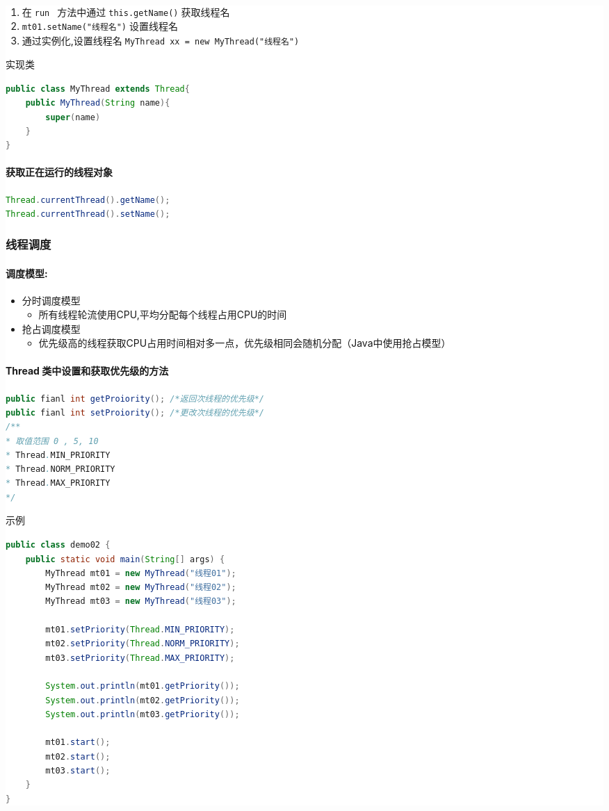 1. 在 `run ` 方法中通过 `this.getName()` 获取线程名
2. `mt01.setName("线程名")` 设置线程名
3. 通过实例化,设置线程名 `MyThread xx = new MyThread("线程名")`

实现类

```java
public class MyThread extends Thread{
    public MyThread(String name){
        super(name)
    }
}
```

#### 获取正在运行的线程对象

```java
Thread.currentThread().getName();
Thread.currentThread().setName();
```

### 线程调度

#### 调度模型:

- 分时调度模型
  - 所有线程轮流使用CPU,平均分配每个线程占用CPU的时间
- 抢占调度模型
  - 优先级高的线程获取CPU占用时间相对多一点，优先级相同会随机分配（Java中使用抢占模型）

#### Thread 类中设置和获取优先级的方法

```java
public fianl int getProiority(); /*返回次线程的优先级*/
public fianl int setProiority(); /*更改次线程的优先级*/
/**
* 取值范围 0 , 5, 10
* Thread.MIN_PRIORITY
* Thread.NORM_PRIORITY
* Thread.MAX_PRIORITY
*/
```

示例

```java
public class demo02 {
    public static void main(String[] args) {
        MyThread mt01 = new MyThread("线程01");
        MyThread mt02 = new MyThread("线程02");
        MyThread mt03 = new MyThread("线程03");

        mt01.setPriority(Thread.MIN_PRIORITY);
        mt02.setPriority(Thread.NORM_PRIORITY);
        mt03.setPriority(Thread.MAX_PRIORITY);

        System.out.println(mt01.getPriority());
        System.out.println(mt02.getPriority());
        System.out.println(mt03.getPriority());

        mt01.start();
        mt02.start();
        mt03.start();
    }
}
```
